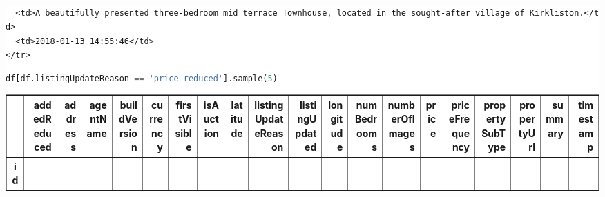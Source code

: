       <td>A beautifully presented three-bedroom mid terrace Townhouse, located in the sought-after village of Kirkliston.</td>
      <td>2018-01-13 14:55:46</td>
    </tr>
  </tbody>
</table>
</div>




```python
df[df.listingUpdateReason == 'price_reduced'].sample(5)
```




<div>
<table border="1" class="dataframe">
  <thead>
    <tr style="text-align: right;">
      <th></th>
      <th>addedReduced</th>
      <th>address</th>
      <th>agentName</th>
      <th>buildVersion</th>
      <th>currency</th>
      <th>firstVisible</th>
      <th>isAuction</th>
      <th>latitude</th>
      <th>listingUpdateReason</th>
      <th>listingUpdated</th>
      <th>longitude</th>
      <th>numBedrooms</th>
      <th>numberOfImages</th>
      <th>price</th>
      <th>priceFrequency</th>
      <th>propertySubType</th>
      <th>propertyUrl</th>
      <th>summary</th>
      <th>timestamp</th>
    </tr>
    <tr>
      <th>id</th>
      <th></th>
      <th></th>
      <th></th>
      <th></th>
      <th></th>
      <th></th>
      <th></th>
      <th></th>
      <th></th>
      <th></th>
      <th></th>
      <th></th>
      <th></th>
      <th></th>
      <th></th>
      <th></th>
      <th></th>
      <th></th>
      <th></th>
    </tr>
  </thead>
  <tbody>
    <tr>